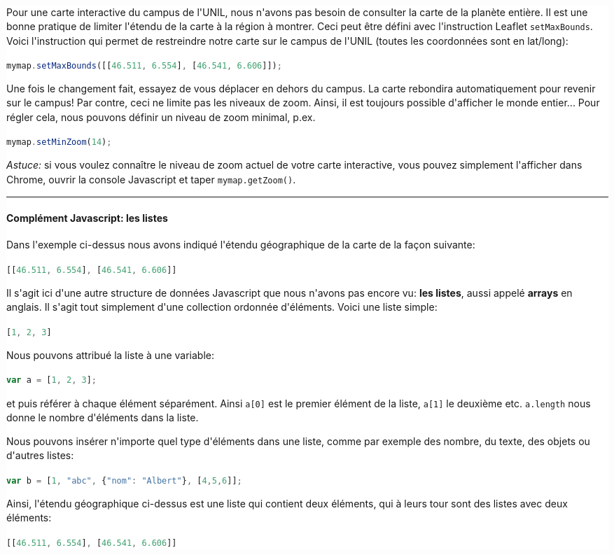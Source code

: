 Pour une carte interactive du campus de l'UNIL, nous n'avons pas besoin de consulter la carte de la planète entière. Il est une bonne pratique de limiter l'étendu de la carte à la région à montrer. Ceci peut être défini avec l'instruction Leaflet `setMaxBounds`. Voici l'instruction qui permet de restreindre notre carte sur le campus de l'UNIL (toutes les coordonnées sont en lat/long):

```javascript
mymap.setMaxBounds([[46.511, 6.554], [46.541, 6.606]]);
```

Une fois le changement fait, essayez de vous déplacer en dehors du campus. La carte rebondira automatiquement pour revenir sur le campus! Par contre, ceci ne limite pas les niveaux de zoom. Ainsi, il est toujours possible d'afficher le monde entier... Pour régler cela, nous pouvons définir un niveau de zoom minimal, p.ex.

```javascript
mymap.setMinZoom(14);
```

*Astuce:* si vous voulez connaître le niveau de zoom actuel de votre carte interactive, vous pouvez simplement l'afficher dans Chrome, ouvrir la console Javascript et taper `mymap.getZoom()`.

---

#### Complément Javascript: les listes

Dans l'exemple ci-dessus nous avons indiqué l'étendu géographique de la carte de la façon suivante:

```javascript
[[46.511, 6.554], [46.541, 6.606]]
```

Il s'agit ici d'une autre structure de données Javascript que nous n'avons pas encore vu: **les listes**, aussi appelé **arrays** en anglais. Il s'agit tout simplement d'une collection ordonnée d'éléments. Voici une liste simple:

```javascript
[1, 2, 3]
```

 Nous pouvons attribué la liste à une variable:

```javascript
var a = [1, 2, 3];
```

et puis référer à chaque élément séparément. Ainsi `a[0]` est le premier élément de la liste, `a[1]` le deuxième etc. `a.length` nous donne le nombre d'éléments dans la liste.

Nous pouvons insérer n'importe quel type d'éléments dans une liste, comme par exemple des nombre, du texte, des objets ou d'autres listes:

```javascript
var b = [1, "abc", {"nom": "Albert"}, [4,5,6]];
```

Ainsi, l'étendu géographique ci-dessus est une liste qui contient deux éléments, qui à leurs tour sont des listes avec deux éléments:

```javascript
[[46.511, 6.554], [46.541, 6.606]]
```
